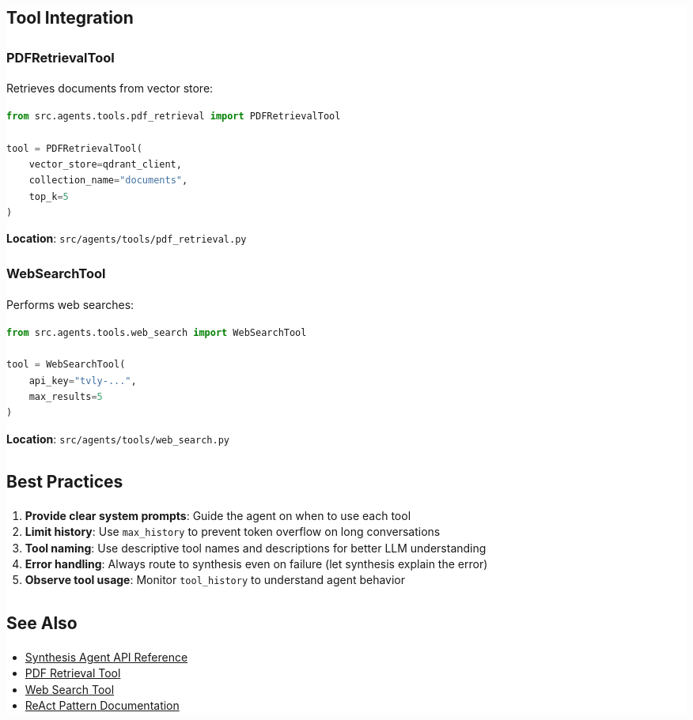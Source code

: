 ## Tool Integration

### PDFRetrievalTool
Retrieves documents from vector store:
```python
from src.agents.tools.pdf_retrieval import PDFRetrievalTool

tool = PDFRetrievalTool(
    vector_store=qdrant_client,
    collection_name="documents",
    top_k=5
)
```

**Location**: `src/agents/tools/pdf_retrieval.py`

### WebSearchTool
Performs web searches:
```python
from src.agents.tools.web_search import WebSearchTool

tool = WebSearchTool(
    api_key="tvly-...",
    max_results=5
)
```

**Location**: `src/agents/tools/web_search.py`

## Best Practices

1. **Provide clear system prompts**: Guide the agent on when to use each tool
2. **Limit history**: Use `max_history` to prevent token overflow on long conversations
3. **Tool naming**: Use descriptive tool names and descriptions for better LLM understanding
4. **Error handling**: Always route to synthesis even on failure (let synthesis explain the error)
5. **Observe tool usage**: Monitor `tool_history` to understand agent behavior

## See Also

- [Synthesis Agent API Reference](../synthesis/api-reference.md)
- [PDF Retrieval Tool](../../tools/llm/parser/docling/api-reference.md)
- [Web Search Tool](../../tools/llm/websearch/tavily/api-reference.md)
- [ReAct Pattern Documentation](../../architecture/multi-agent-orchestration.md#research-agent)
